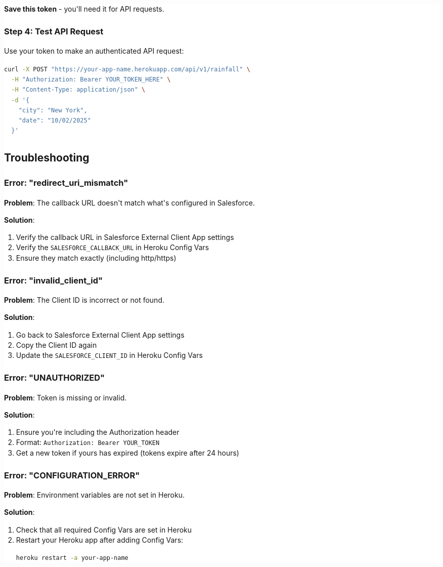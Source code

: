 **Save this token** - you'll need it for API requests.

### Step 4: Test API Request

Use your token to make an authenticated API request:

```bash
curl -X POST "https://your-app-name.herokuapp.com/api/v1/rainfall" \
  -H "Authorization: Bearer YOUR_TOKEN_HERE" \
  -H "Content-Type: application/json" \
  -d '{
    "city": "New York",
    "date": "10/02/2025"
  }'
```

## Troubleshooting

### Error: "redirect_uri_mismatch"

**Problem**: The callback URL doesn't match what's configured in Salesforce.

**Solution**:
1. Verify the callback URL in Salesforce External Client App settings
2. Verify the `SALESFORCE_CALLBACK_URL` in Heroku Config Vars
3. Ensure they match exactly (including http/https)

### Error: "invalid_client_id"

**Problem**: The Client ID is incorrect or not found.

**Solution**:
1. Go back to Salesforce External Client App settings
2. Copy the Client ID again
3. Update the `SALESFORCE_CLIENT_ID` in Heroku Config Vars

### Error: "UNAUTHORIZED"

**Problem**: Token is missing or invalid.

**Solution**:
1. Ensure you're including the Authorization header
2. Format: `Authorization: Bearer YOUR_TOKEN`
3. Get a new token if yours has expired (tokens expire after 24 hours)

### Error: "CONFIGURATION_ERROR"

**Problem**: Environment variables are not set in Heroku.

**Solution**:
1. Check that all required Config Vars are set in Heroku
2. Restart your Heroku app after adding Config Vars:
   ```bash
   heroku restart -a your-app-name
   ```
